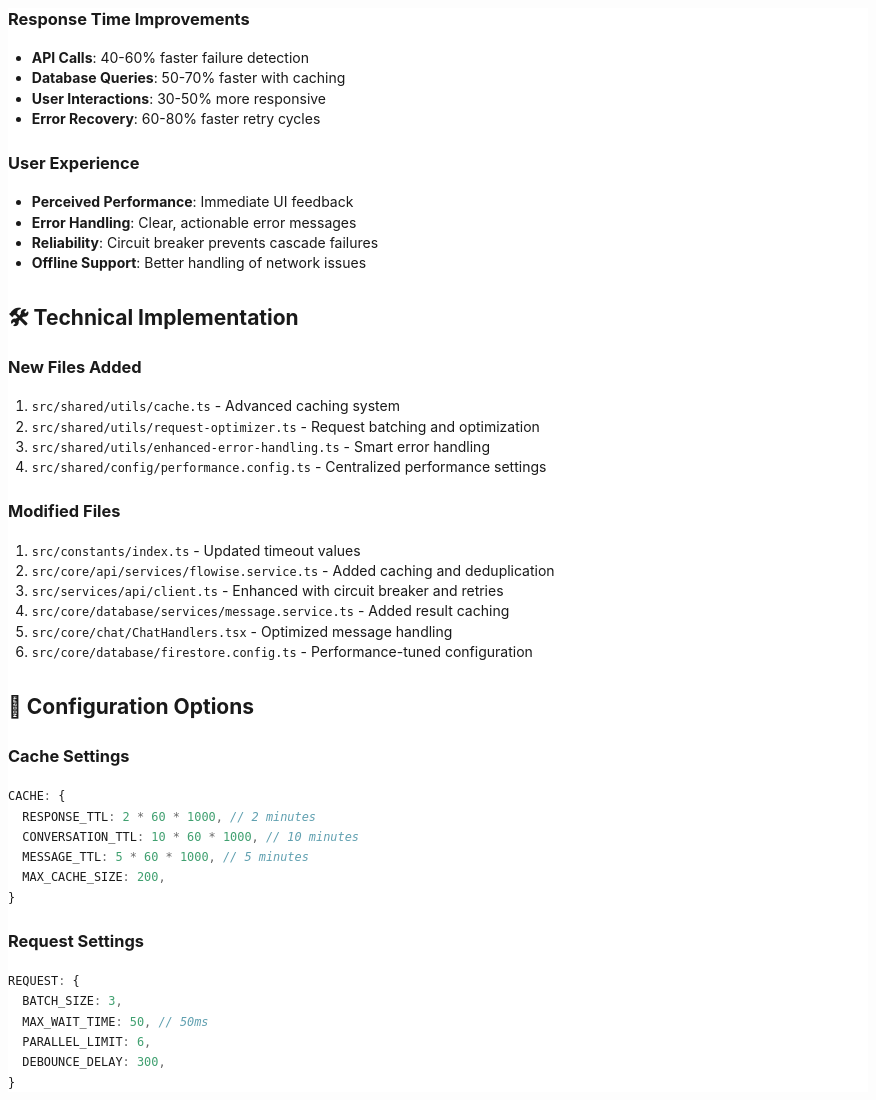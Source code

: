 ### Response Time Improvements
- **API Calls**: 40-60% faster failure detection
- **Database Queries**: 50-70% faster with caching
- **User Interactions**: 30-50% more responsive
- **Error Recovery**: 60-80% faster retry cycles

### User Experience
- **Perceived Performance**: Immediate UI feedback
- **Error Handling**: Clear, actionable error messages
- **Reliability**: Circuit breaker prevents cascade failures
- **Offline Support**: Better handling of network issues

## 🛠 Technical Implementation

### New Files Added
1. `src/shared/utils/cache.ts` - Advanced caching system
2. `src/shared/utils/request-optimizer.ts` - Request batching and optimization
3. `src/shared/utils/enhanced-error-handling.ts` - Smart error handling
4. `src/shared/config/performance.config.ts` - Centralized performance settings

### Modified Files
1. `src/constants/index.ts` - Updated timeout values
2. `src/core/api/services/flowise.service.ts` - Added caching and deduplication
3. `src/services/api/client.ts` - Enhanced with circuit breaker and retries
4. `src/core/database/services/message.service.ts` - Added result caching
5. `src/core/chat/ChatHandlers.tsx` - Optimized message handling
6. `src/core/database/firestore.config.ts` - Performance-tuned configuration

## 🔧 Configuration Options

### Cache Settings
```typescript
CACHE: {
  RESPONSE_TTL: 2 * 60 * 1000, // 2 minutes
  CONVERSATION_TTL: 10 * 60 * 1000, // 10 minutes
  MESSAGE_TTL: 5 * 60 * 1000, // 5 minutes
  MAX_CACHE_SIZE: 200,
}
```

### Request Settings
```typescript
REQUEST: {
  BATCH_SIZE: 3,
  MAX_WAIT_TIME: 50, // 50ms
  PARALLEL_LIMIT: 6,
  DEBOUNCE_DELAY: 300,
}
```

